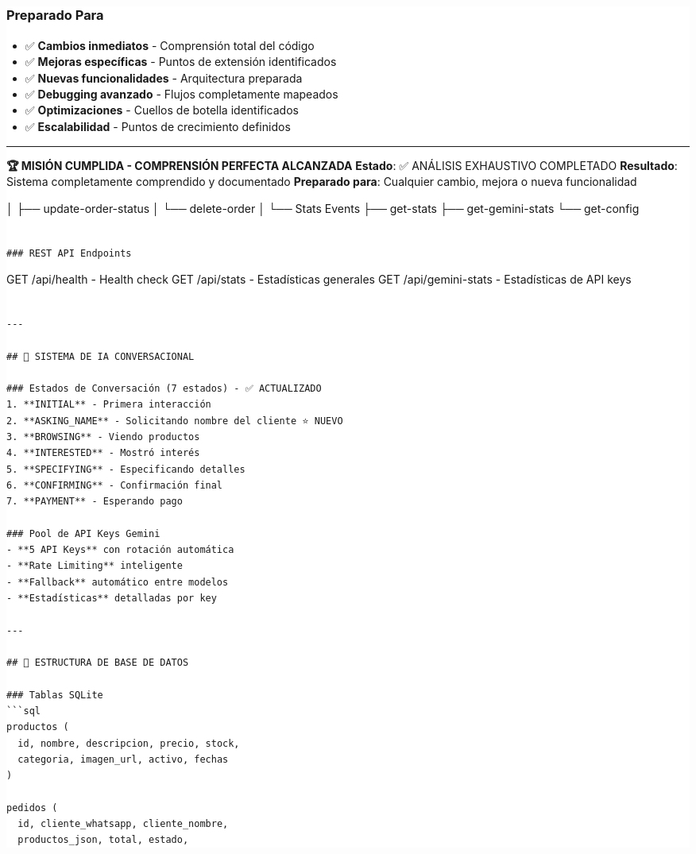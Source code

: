 ### Preparado Para
- ✅ **Cambios inmediatos** - Comprensión total del código
- ✅ **Mejoras específicas** - Puntos de extensión identificados
- ✅ **Nuevas funcionalidades** - Arquitectura preparada
- ✅ **Debugging avanzado** - Flujos completamente mapeados
- ✅ **Optimizaciones** - Cuellos de botella identificados
- ✅ **Escalabilidad** - Puntos de crecimiento definidos

---

**🏆 MISIÓN CUMPLIDA - COMPRENSIÓN PERFECTA ALCANZADA**
**Estado**: ✅ ANÁLISIS EXHAUSTIVO COMPLETADO
**Resultado**: Sistema completamente comprendido y documentado
**Preparado para**: Cualquier cambio, mejora o nueva funcionalidad
```
```
│   ├── update-order-status
│   └── delete-order
│
└── Stats Events
    ├── get-stats
    ├── get-gemini-stats
    └── get-config
```

### REST API Endpoints
```
GET /api/health - Health check
GET /api/stats - Estadísticas generales
GET /api/gemini-stats - Estadísticas de API keys
```

---

## 🤖 SISTEMA DE IA CONVERSACIONAL

### Estados de Conversación (7 estados) - ✅ ACTUALIZADO
1. **INITIAL** - Primera interacción
2. **ASKING_NAME** - Solicitando nombre del cliente ⭐ NUEVO
3. **BROWSING** - Viendo productos
4. **INTERESTED** - Mostró interés
5. **SPECIFYING** - Especificando detalles
6. **CONFIRMING** - Confirmación final
7. **PAYMENT** - Esperando pago

### Pool de API Keys Gemini
- **5 API Keys** con rotación automática
- **Rate Limiting** inteligente
- **Fallback** automático entre modelos
- **Estadísticas** detalladas por key

---

## 💾 ESTRUCTURA DE BASE DE DATOS

### Tablas SQLite
```sql
productos (
  id, nombre, descripcion, precio, stock,
  categoria, imagen_url, activo, fechas
)

pedidos (
  id, cliente_whatsapp, cliente_nombre,
  productos_json, total, estado,
```
